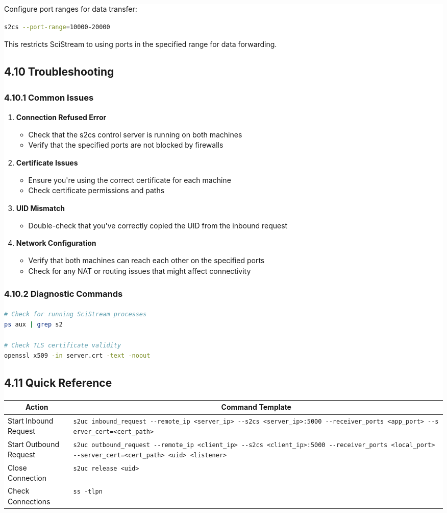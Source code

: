Configure port ranges for data transfer:

```bash
s2cs --port-range=10000-20000
```

This restricts SciStream to using ports in the specified range for data forwarding.

## 4.10 Troubleshooting

### 4.10.1 Common Issues

1. **Connection Refused Error**
   - Check that the s2cs control server is running on both machines
   - Verify that the specified ports are not blocked by firewalls

2. **Certificate Issues**
   - Ensure you're using the correct certificate for each machine
   - Check certificate permissions and paths

3. **UID Mismatch**
   - Double-check that you've correctly copied the UID from the inbound request

4. **Network Configuration**
   - Verify that both machines can reach each other on the specified ports
   - Check for any NAT or routing issues that might affect connectivity

### 4.10.2 Diagnostic Commands

```bash
# Check for running SciStream processes
ps aux | grep s2

# Check TLS certificate validity
openssl x509 -in server.crt -text -noout
```

## 4.11 Quick Reference

| Action | Command Template |
|--------|------------------|
| Start Inbound Request | `s2uc inbound_request --remote_ip <server_ip> --s2cs <server_ip>:5000 --receiver_ports <app_port> --server_cert=<cert_path>` |
| Start Outbound Request | `s2uc outbound_request --remote_ip <client_ip> --s2cs <client_ip>:5000 --receiver_ports <local_port> --server_cert=<cert_path> <uid> <listener>` |
| Close Connection | `s2uc release <uid>` |
| Check Connections | `ss -tlpn` |